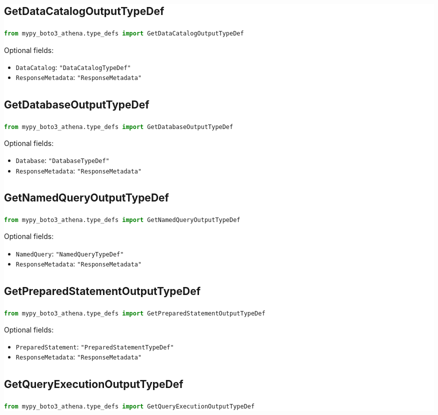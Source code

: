 
## GetDataCatalogOutputTypeDef

```python
from mypy_boto3_athena.type_defs import GetDataCatalogOutputTypeDef
```




Optional fields:
- `DataCatalog`: `"DataCatalogTypeDef"`
- `ResponseMetadata`: `"ResponseMetadata"`


## GetDatabaseOutputTypeDef

```python
from mypy_boto3_athena.type_defs import GetDatabaseOutputTypeDef
```




Optional fields:
- `Database`: `"DatabaseTypeDef"`
- `ResponseMetadata`: `"ResponseMetadata"`


## GetNamedQueryOutputTypeDef

```python
from mypy_boto3_athena.type_defs import GetNamedQueryOutputTypeDef
```




Optional fields:
- `NamedQuery`: `"NamedQueryTypeDef"`
- `ResponseMetadata`: `"ResponseMetadata"`


## GetPreparedStatementOutputTypeDef

```python
from mypy_boto3_athena.type_defs import GetPreparedStatementOutputTypeDef
```




Optional fields:
- `PreparedStatement`: `"PreparedStatementTypeDef"`
- `ResponseMetadata`: `"ResponseMetadata"`


## GetQueryExecutionOutputTypeDef

```python
from mypy_boto3_athena.type_defs import GetQueryExecutionOutputTypeDef
```

